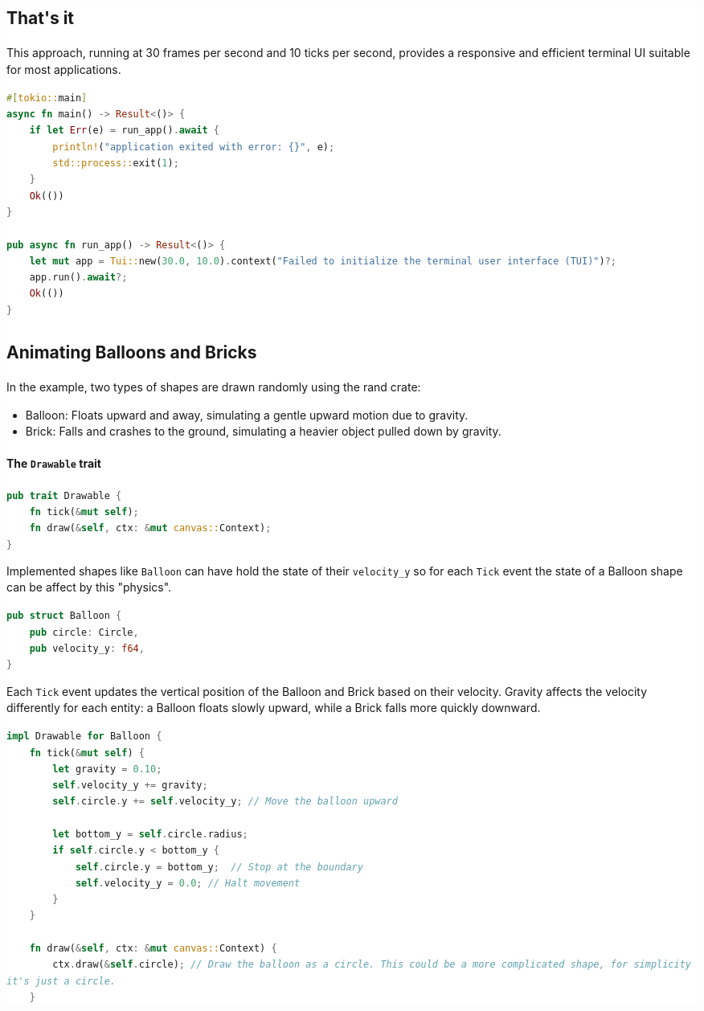 ## That's it
This approach, running at 30 frames per second and 10 ticks per second, provides a responsive and efficient terminal UI suitable for most applications.
```rust
#[tokio::main]
async fn main() -> Result<()> {
    if let Err(e) = run_app().await {
        println!("application exited with error: {}", e);
        std::process::exit(1);
    }
    Ok(())
}

pub async fn run_app() -> Result<()> {
    let mut app = Tui::new(30.0, 10.0).context("Failed to initialize the terminal user interface (TUI)")?;
    app.run().await?;
    Ok(())
}
```

## Animating Balloons and Bricks

In the example, two types of shapes are drawn randomly using the rand crate:
- Balloon: Floats upward and away, simulating a gentle upward motion due to gravity. 
- Brick: Falls and crashes to the ground, simulating a heavier object pulled down by gravity.


#### The `Drawable` trait 
```rust
pub trait Drawable {
    fn tick(&mut self);
    fn draw(&self, ctx: &mut canvas::Context);
}
```
Implemented shapes like `Balloon` can have hold the state of their `velocity_y` so for each `Tick` event the state of a Balloon shape can be affect by this "physics".
```rust
pub struct Balloon {
    pub circle: Circle,
    pub velocity_y: f64,
}
```
Each `Tick` event updates the vertical position of the Balloon and Brick based on their velocity. Gravity affects the velocity differently for each entity: a Balloon floats slowly upward, while a Brick falls more quickly downward.
```rust
impl Drawable for Balloon {
    fn tick(&mut self) {
        let gravity = 0.10; 
        self.velocity_y += gravity; 
        self.circle.y += self.velocity_y; // Move the balloon upward

        let bottom_y = self.circle.radius; 
        if self.circle.y < bottom_y {
            self.circle.y = bottom_y;  // Stop at the boundary
            self.velocity_y = 0.0; // Halt movement
        }
    }

    fn draw(&self, ctx: &mut canvas::Context) {
        ctx.draw(&self.circle); // Draw the balloon as a circle. This could be a more complicated shape, for simplicity it's just a circle. 
    }
```